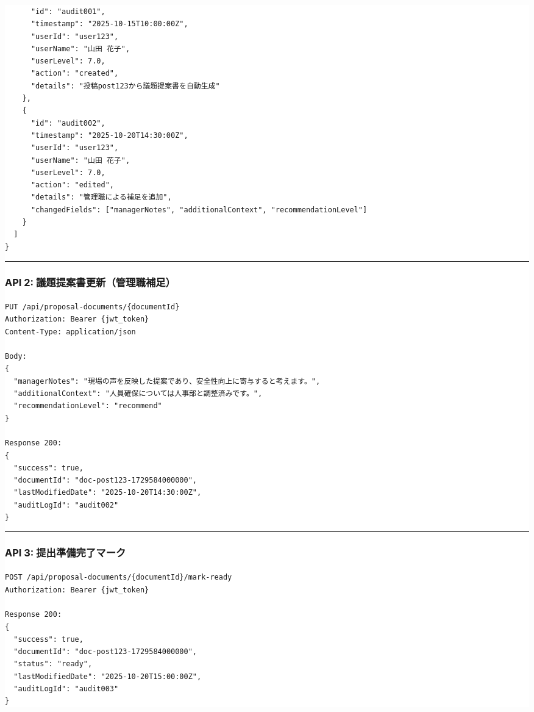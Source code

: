 ```http
      "id": "audit001",
      "timestamp": "2025-10-15T10:00:00Z",
      "userId": "user123",
      "userName": "山田 花子",
      "userLevel": 7.0,
      "action": "created",
      "details": "投稿post123から議題提案書を自動生成"
    },
    {
      "id": "audit002",
      "timestamp": "2025-10-20T14:30:00Z",
      "userId": "user123",
      "userName": "山田 花子",
      "userLevel": 7.0,
      "action": "edited",
      "details": "管理職による補足を追加",
      "changedFields": ["managerNotes", "additionalContext", "recommendationLevel"]
    }
  ]
}
```

---

### API 2: 議題提案書更新（管理職補足）

```http
PUT /api/proposal-documents/{documentId}
Authorization: Bearer {jwt_token}
Content-Type: application/json

Body:
{
  "managerNotes": "現場の声を反映した提案であり、安全性向上に寄与すると考えます。",
  "additionalContext": "人員確保については人事部と調整済みです。",
  "recommendationLevel": "recommend"
}

Response 200:
{
  "success": true,
  "documentId": "doc-post123-1729584000000",
  "lastModifiedDate": "2025-10-20T14:30:00Z",
  "auditLogId": "audit002"
}
```

---

### API 3: 提出準備完了マーク

```http
POST /api/proposal-documents/{documentId}/mark-ready
Authorization: Bearer {jwt_token}

Response 200:
{
  "success": true,
  "documentId": "doc-post123-1729584000000",
  "status": "ready",
  "lastModifiedDate": "2025-10-20T15:00:00Z",
  "auditLogId": "audit003"
}
```
